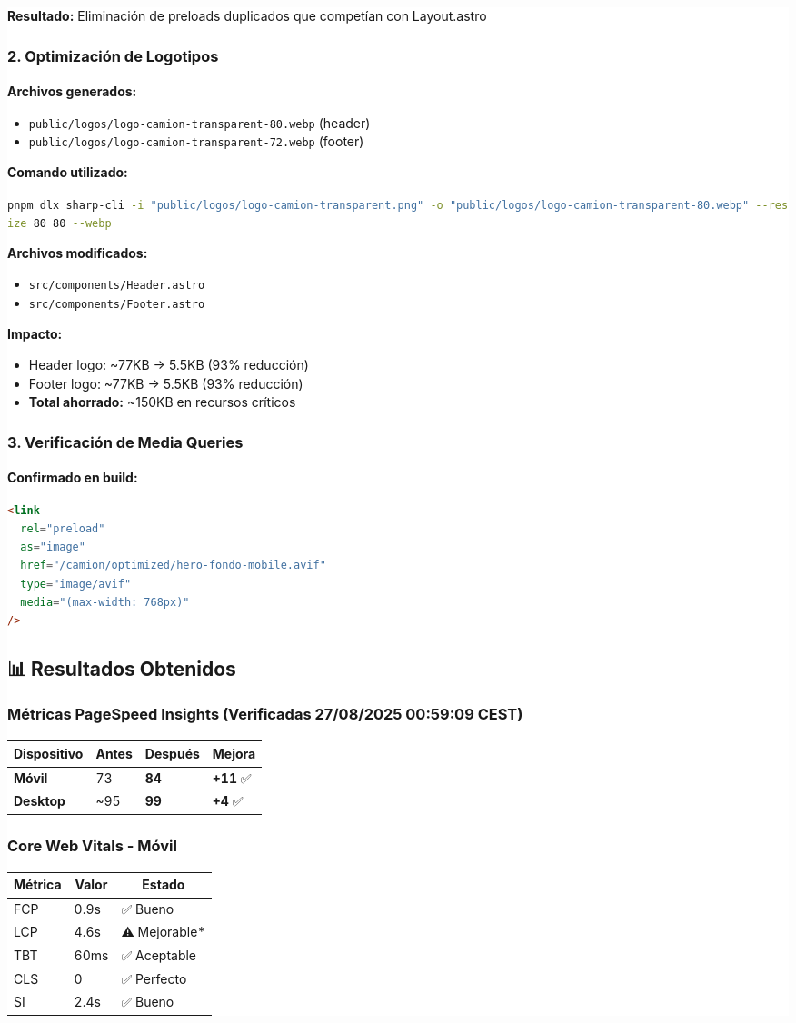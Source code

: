 **Resultado:** Eliminación de preloads duplicados que competían con Layout.astro

### 2. Optimización de Logotipos

**Archivos generados:**

- `public/logos/logo-camion-transparent-80.webp` (header)
- `public/logos/logo-camion-transparent-72.webp` (footer)

**Comando utilizado:**

```bash
pnpm dlx sharp-cli -i "public/logos/logo-camion-transparent.png" -o "public/logos/logo-camion-transparent-80.webp" --resize 80 80 --webp
```

**Archivos modificados:**

- `src/components/Header.astro`
- `src/components/Footer.astro`

**Impacto:**

- Header logo: ~77KB → 5.5KB (93% reducción)
- Footer logo: ~77KB → 5.5KB (93% reducción)
- **Total ahorrado:** ~150KB en recursos críticos

### 3. Verificación de Media Queries

**Confirmado en build:**

```html
<link
  rel="preload"
  as="image"
  href="/camion/optimized/hero-fondo-mobile.avif"
  type="image/avif"
  media="(max-width: 768px)"
/>
```

## 📊 Resultados Obtenidos

### Métricas PageSpeed Insights (Verificadas 27/08/2025 00:59:09 CEST)

| Dispositivo | Antes | Después | Mejora     |
| ----------- | ----- | ------- | ---------- |
| **Móvil**   | 73    | **84**  | **+11** ✅ |
| **Desktop** | ~95   | **99**  | **+4** ✅  |

### Core Web Vitals - Móvil

| Métrica | Valor | Estado         |
| ------- | ----- | -------------- |
| FCP     | 0.9s  | ✅ Bueno       |
| LCP     | 4.6s  | ⚠️ Mejorable\* |
| TBT     | 60ms  | ✅ Aceptable   |
| CLS     | 0     | ✅ Perfecto    |
| SI      | 2.4s  | ✅ Bueno       |
